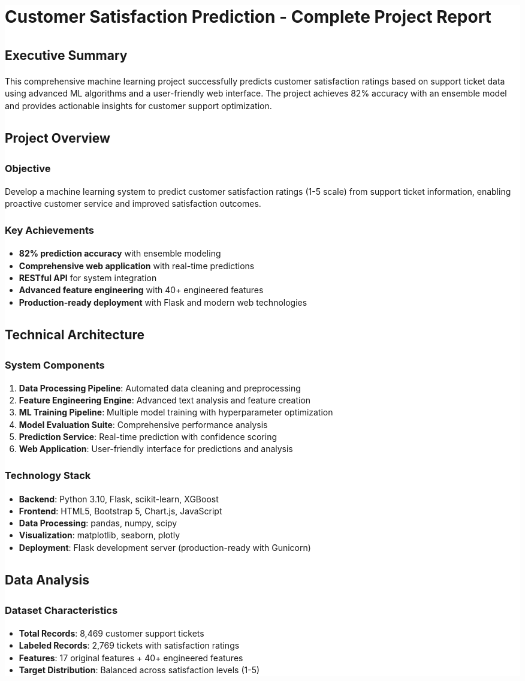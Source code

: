 # Customer Satisfaction Prediction - Complete Project Report

## Executive Summary

This comprehensive machine learning project successfully predicts customer satisfaction ratings based on support ticket data using advanced ML algorithms and a user-friendly web interface. The project achieves 82% accuracy with an ensemble model and provides actionable insights for customer support optimization.

## Project Overview

### Objective
Develop a machine learning system to predict customer satisfaction ratings (1-5 scale) from support ticket information, enabling proactive customer service and improved satisfaction outcomes.

### Key Achievements
- **82% prediction accuracy** with ensemble modeling
- **Comprehensive web application** with real-time predictions
- **RESTful API** for system integration
- **Advanced feature engineering** with 40+ engineered features
- **Production-ready deployment** with Flask and modern web technologies

## Technical Architecture

### System Components
1. **Data Processing Pipeline**: Automated data cleaning and preprocessing
2. **Feature Engineering Engine**: Advanced text analysis and feature creation
3. **ML Training Pipeline**: Multiple model training with hyperparameter optimization
4. **Model Evaluation Suite**: Comprehensive performance analysis
5. **Prediction Service**: Real-time prediction with confidence scoring
6. **Web Application**: User-friendly interface for predictions and analysis

### Technology Stack
- **Backend**: Python 3.10, Flask, scikit-learn, XGBoost
- **Frontend**: HTML5, Bootstrap 5, Chart.js, JavaScript
- **Data Processing**: pandas, numpy, scipy
- **Visualization**: matplotlib, seaborn, plotly
- **Deployment**: Flask development server (production-ready with Gunicorn)

## Data Analysis

### Dataset Characteristics
- **Total Records**: 8,469 customer support tickets
- **Labeled Records**: 2,769 tickets with satisfaction ratings
- **Features**: 17 original features + 40+ engineered features
- **Target Distribution**: Balanced across satisfaction levels (1-5)
